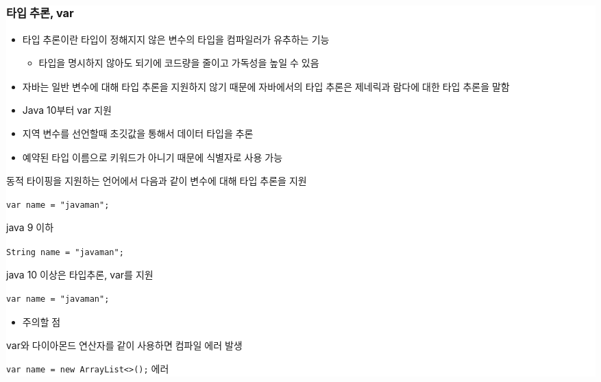 ### 타입 추론, var

- 타입 추론이란 타입이 정해지지 않은 변수의 타입을 컴파일러가 유추하는 기능
    - 타입을 명시하지 않아도 되기에 코드량을 줄이고 가독성을 높일 수 있음
- 자바는 일반 변수에 대해 타입 추론을 지원하지 않기 때문에 자바에서의 타입 추론은 제네릭과 람다에 대한 타입 추론을 말함

- Java 10부터 var 지원
- 지역 변수를 선언할때 초깃값을 통해서 데이터 타입을 추론
- 예약된 타입 이름으로 키워드가 아니기 때문에 식별자로 사용 가능

동적 타이핑을 지원하는 언어에서 다음과 같이 변수에 대해 타입 추론을 지원

`var name = "javaman";`

java 9 이하

`String name = "javaman";`

java 10 이상은 타입추론, var를 지원

`var name = "javaman";`

- 주의할 점

var와 다이아몬드 연산자를 같이 사용하면 컴파일 에러 발생

`var name = new ArrayList<>();`      에러
